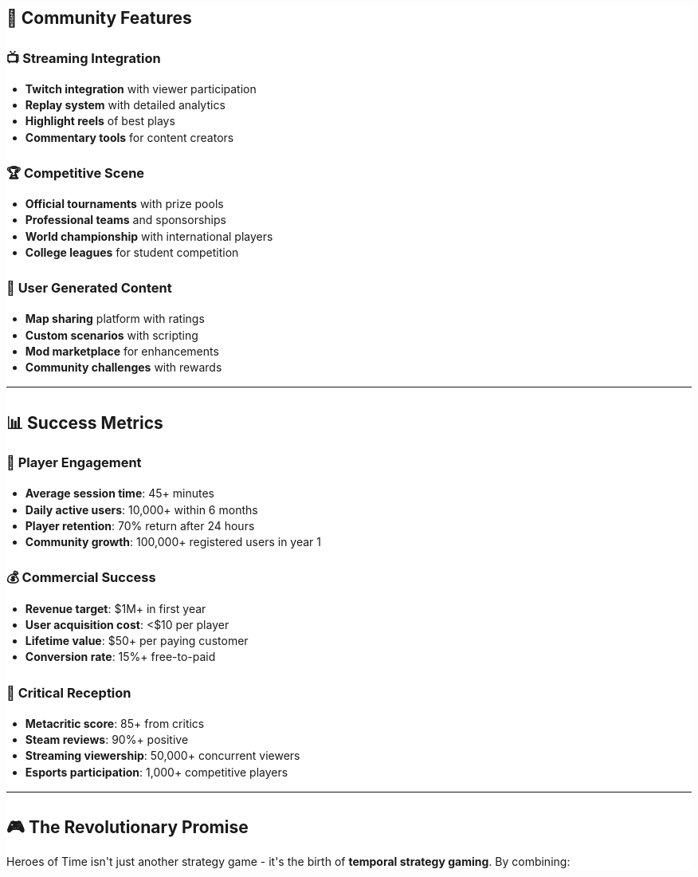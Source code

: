 
## 🎪 **Community Features**

### 📺 **Streaming Integration**
- **Twitch integration** with viewer participation
- **Replay system** with detailed analytics
- **Highlight reels** of best plays
- **Commentary tools** for content creators

### 🏆 **Competitive Scene**
- **Official tournaments** with prize pools
- **Professional teams** and sponsorships
- **World championship** with international players
- **College leagues** for student competition

### 🎨 **User Generated Content**
- **Map sharing** platform with ratings
- **Custom scenarios** with scripting
- **Mod marketplace** for enhancements
- **Community challenges** with rewards

---

## 📊 **Success Metrics**

### 🎯 **Player Engagement**
- **Average session time**: 45+ minutes
- **Daily active users**: 10,000+ within 6 months
- **Player retention**: 70% return after 24 hours
- **Community growth**: 100,000+ registered users in year 1

### 💰 **Commercial Success**
- **Revenue target**: $1M+ in first year
- **User acquisition cost**: <$10 per player
- **Lifetime value**: $50+ per paying customer
- **Conversion rate**: 15%+ free-to-paid

### 🌟 **Critical Reception**
- **Metacritic score**: 85+ from critics
- **Steam reviews**: 90%+ positive
- **Streaming viewership**: 50,000+ concurrent viewers
- **Esports participation**: 1,000+ competitive players

---

## 🎮 **The Revolutionary Promise**

Heroes of Time isn't just another strategy game - it's the birth of **temporal strategy gaming**. By combining:
